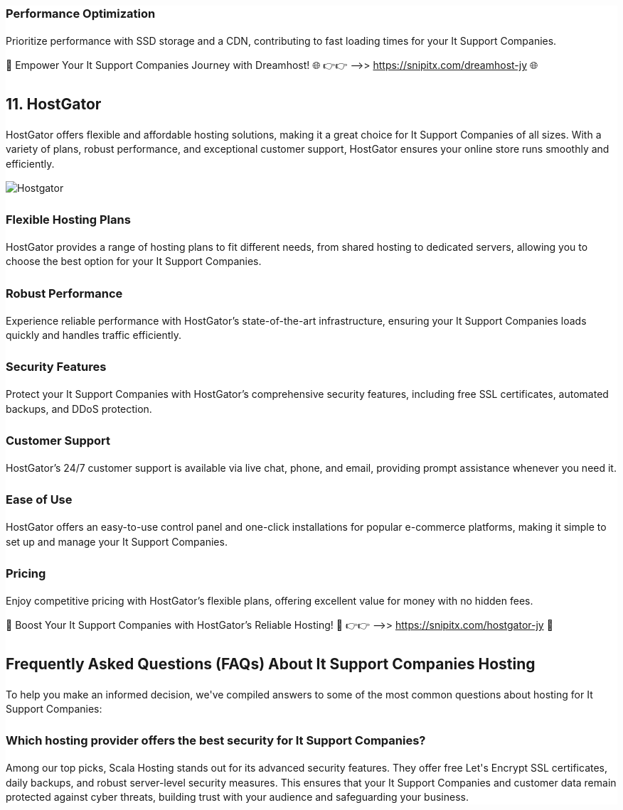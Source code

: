 ### Performance Optimization
Prioritize performance with SSD storage and a CDN, contributing to fast loading times for your It Support Companies.

🚀 Empower Your It Support Companies Journey with Dreamhost! 🌐
👉👉 -->> https://snipitx.com/dreamhost-jy 🌐

## 11. HostGator

HostGator offers flexible and affordable hosting solutions, making it a great choice for It Support Companies of all sizes. With a variety of plans, robust performance, and exceptional customer support, HostGator ensures your online store runs smoothly and efficiently.

![Hostgator](https://i.imgur.com/SNC0dSu.jpeg "Hostgator Hosting")

### Flexible Hosting Plans
HostGator provides a range of hosting plans to fit different needs, from shared hosting to dedicated servers, allowing you to choose the best option for your It Support Companies.

### Robust Performance
Experience reliable performance with HostGator’s state-of-the-art infrastructure, ensuring your It Support Companies loads quickly and handles traffic efficiently.

### Security Features
Protect your It Support Companies with HostGator’s comprehensive security features, including free SSL certificates, automated backups, and DDoS protection.

### Customer Support
HostGator’s 24/7 customer support is available via live chat, phone, and email, providing prompt assistance whenever you need it.

### Ease of Use
HostGator offers an easy-to-use control panel and one-click installations for popular e-commerce platforms, making it simple to set up and manage your It Support Companies.

### Pricing
Enjoy competitive pricing with HostGator’s flexible plans, offering excellent value for money with no hidden fees.

🌟 Boost Your It Support Companies with HostGator’s Reliable Hosting! 🚀
👉👉 -->> https://snipitx.com/hostgator-jy 🚀

## Frequently Asked Questions (FAQs) About It Support Companies Hosting

To help you make an informed decision, we've compiled answers to some of the most common questions about hosting for It Support Companies:

### Which hosting provider offers the best security for It Support Companies? 
Among our top picks, Scala Hosting stands out for its advanced security features. They offer free Let's Encrypt SSL certificates, daily backups, and robust server-level security measures. This ensures that your It Support Companies and customer data remain protected against cyber threats, building trust with your audience and safeguarding your business.

